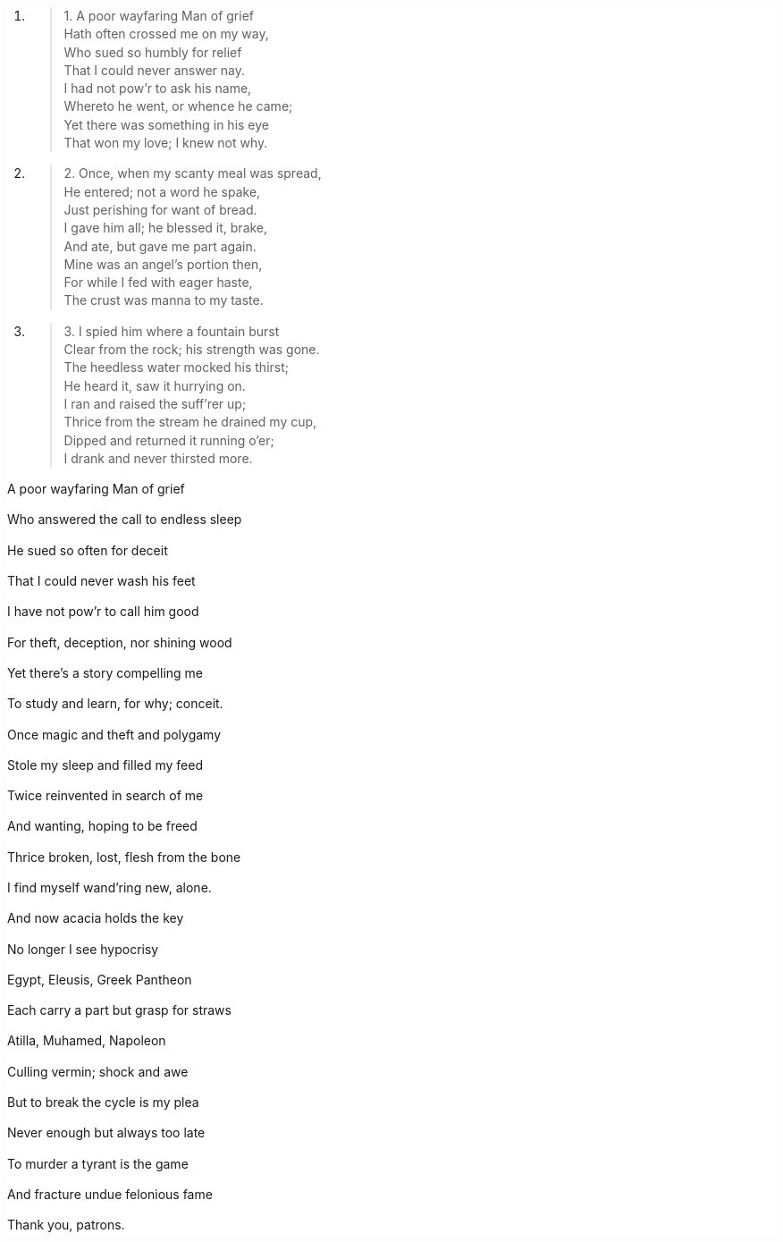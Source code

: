 1.  > 1\. A poor wayfaring Man of grief  
    > Hath often crossed me on my way,  
    > Who sued so humbly for relief  
    > That I could never answer nay.  
    > I had not pow’r to ask his name,  
    > Whereto he went, or whence he came;  
    > Yet there was something in his eye  
    > That won my love; I knew not why.

2.  > 2\. Once, when my scanty meal was spread,  
    > He entered; not a word he spake,  
    > Just perishing for want of bread.  
    > I gave him all; he blessed it, brake,  
    > And ate, but gave me part again.  
    > Mine was an angel’s portion then,  
    > For while I fed with eager haste,  
    > The crust was manna to my taste.

3.  > 3\. I spied him where a fountain burst  
    > Clear from the rock; his strength was gone.  
    > The heedless water mocked his thirst;  
    > He heard it, saw it hurrying on.  
    > I ran and raised the suff’rer up;  
    > Thrice from the stream he drained my cup,  
    > Dipped and returned it running o’er;  
    > I drank and never thirsted more.

A poor wayfaring Man of grief

Who answered the call to endless sleep

He sued so often for deceit

That I could never wash his feet

I have not pow’r to call him good

For theft, deception, nor shining wood

Yet there’s a story compelling me

To study and learn, for why; conceit.

Once magic and theft and polygamy

Stole my sleep and filled my feed

Twice reinvented in search of me

And wanting, hoping to be freed

Thrice broken, lost, flesh from the bone

I find myself wand’ring new, alone.

And now acacia holds the key

No longer I see hypocrisy

Egypt, Eleusis, Greek Pantheon

Each carry a part but grasp for straws

Atilla, Muhamed, Napoleon

Culling vermin; shock and awe

But to break the cycle is my plea

Never enough but always too late

To murder a tyrant is the game

And fracture undue felonious fame

Thank you, patrons.
